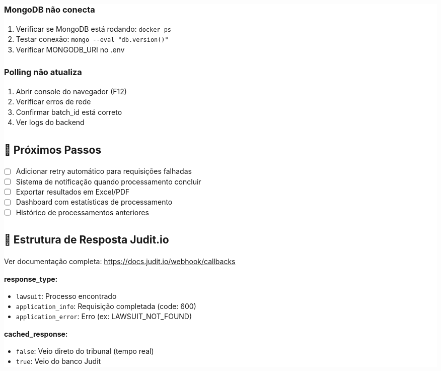 ### MongoDB não conecta

1. Verificar se MongoDB está rodando: `docker ps`
2. Testar conexão: `mongo --eval "db.version()"`
3. Verificar MONGODB_URI no .env

### Polling não atualiza

1. Abrir console do navegador (F12)
2. Verificar erros de rede
3. Confirmar batch_id está correto
4. Ver logs do backend

## 🎯 Próximos Passos

- [ ] Adicionar retry automático para requisições falhadas
- [ ] Sistema de notificação quando processamento concluir
- [ ] Exportar resultados em Excel/PDF
- [ ] Dashboard com estatísticas de processamento
- [ ] Histórico de processamentos anteriores

## 📝 Estrutura de Resposta Judit.io

Ver documentação completa: https://docs.judit.io/webhook/callbacks

**response_type:**
- `lawsuit`: Processo encontrado
- `application_info`: Requisição completada (code: 600)
- `application_error`: Erro (ex: LAWSUIT_NOT_FOUND)

**cached_response:**
- `false`: Veio direto do tribunal (tempo real)
- `true`: Veio do banco Judit
